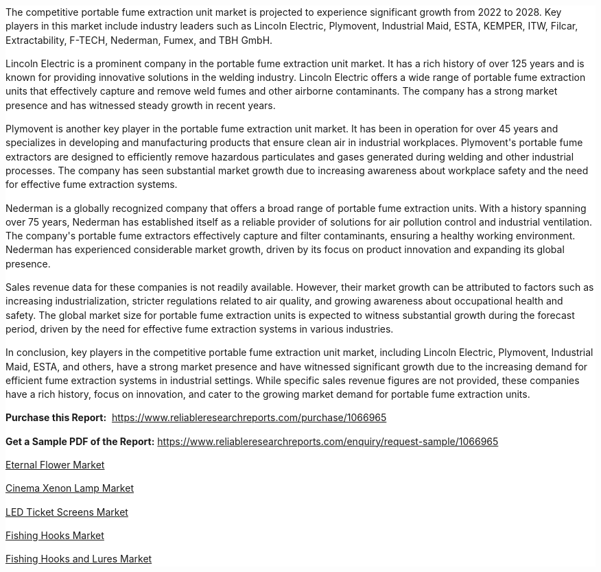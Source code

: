 <p><p>The competitive portable fume extraction unit market is projected to experience significant growth from 2022 to 2028. Key players in this market include industry leaders such as Lincoln Electric, Plymovent, Industrial Maid, ESTA, KEMPER, ITW, Filcar, Extractability, F-TECH, Nederman, Fumex, and TBH GmbH.</p><p>Lincoln Electric is a prominent company in the portable fume extraction unit market. It has a rich history of over 125 years and is known for providing innovative solutions in the welding industry. Lincoln Electric offers a wide range of portable fume extraction units that effectively capture and remove weld fumes and other airborne contaminants. The company has a strong market presence and has witnessed steady growth in recent years.</p><p>Plymovent is another key player in the portable fume extraction unit market. It has been in operation for over 45 years and specializes in developing and manufacturing products that ensure clean air in industrial workplaces. Plymovent's portable fume extractors are designed to efficiently remove hazardous particulates and gases generated during welding and other industrial processes. The company has seen substantial market growth due to increasing awareness about workplace safety and the need for effective fume extraction systems.</p><p>Nederman is a globally recognized company that offers a broad range of portable fume extraction units. With a history spanning over 75 years, Nederman has established itself as a reliable provider of solutions for air pollution control and industrial ventilation. The company's portable fume extractors effectively capture and filter contaminants, ensuring a healthy working environment. Nederman has experienced considerable market growth, driven by its focus on product innovation and expanding its global presence.</p><p>Sales revenue data for these companies is not readily available. However, their market growth can be attributed to factors such as increasing industrialization, stricter regulations related to air quality, and growing awareness about occupational health and safety. The global market size for portable fume extraction units is expected to witness substantial growth during the forecast period, driven by the need for effective fume extraction systems in various industries.</p><p>In conclusion, key players in the competitive portable fume extraction unit market, including Lincoln Electric, Plymovent, Industrial Maid, ESTA, and others, have a strong market presence and have witnessed significant growth due to the increasing demand for efficient fume extraction systems in industrial settings. While specific sales revenue figures are not provided, these companies have a rich history, focus on innovation, and cater to the growing market demand for portable fume extraction units.</p></p>
<p><strong>Purchase this Report:</strong>&nbsp;&nbsp;<a href="https://www.reliableresearchreports.com/purchase/1066965">https://www.reliableresearchreports.com/purchase/1066965</a></p>
<p></p>
<p><strong>Get a Sample PDF of the Report:</strong>&nbsp;<a href="https://www.reliableresearchreports.com/enquiry/request-sample/1066965">https://www.reliableresearchreports.com/enquiry/request-sample/1066965</a></p>
<p><p><a href="https://medium.com/@olenwuckert56/eternal-flower-market-size-growth-forecast-2023-2030-7a46f5c16928">Eternal Flower Market</a></p><p><a href="https://www.reportprime.com/cinema-xenon-lamp-r4697">Cinema Xenon Lamp Market</a></p><p><a href="https://www.reportprime.com/led-ticket-screens-r4700">LED Ticket Screens Market</a></p><p><a href="https://www.linkedin.com/pulse/fishing-hooks-market-research-report-unlocks-analysis-xkque/">Fishing Hooks Market</a></p><p><a href="https://www.linkedin.com/pulse/fishing-hooks-lures-market-research-report-unlocks-analysis-v34ue/">Fishing Hooks and Lures Market</a></p></p>